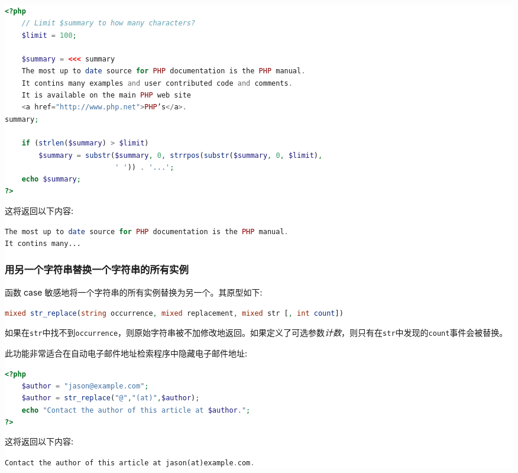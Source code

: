```php
<?php
    // Limit $summary to how many characters?
    $limit = 100;

    $summary = <<< summary
    The most up to date source for PHP documentation is the PHP manual.
    It contins many examples and user contributed code and comments.
    It is available on the main PHP web site
    <a href="http://www.php.net">PHP’s</a>.
summary;

    if (strlen($summary) > $limit)
        $summary = substr($summary, 0, strrpos(substr($summary, 0, $limit),
                          ' ')) . '...';
    echo $summary;
?>

```

这将返回以下内容:

```php
The most up to date source for PHP documentation is the PHP manual.
It contins many...

```

### 用另一个字符串替换一个字符串的所有实例

函数 case 敏感地将一个字符串的所有实例替换为另一个。其原型如下:

```php
mixed str_replace(string occurrence, mixed replacement, mixed str [, int count])

```

如果在`str`中找不到`occurrence`，则原始字符串被不加修改地返回。如果定义了可选参数*计数*，则只有在`str`中发现的`count`事件会被替换。

此功能非常适合在自动电子邮件地址检索程序中隐藏电子邮件地址:

```php
<?php
    $author = "jason@example.com";
    $author = str_replace("@","(at)",$author);
    echo "Contact the author of this article at $author.";
?>

```

这将返回以下内容:

```php
Contact the author of this article at jason(at)example.com.

```
